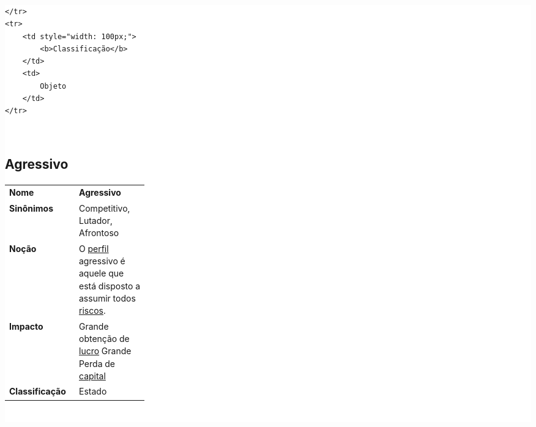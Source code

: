     </tr>
    <tr>
        <td style="width: 100px;">
            <b>Classificação</b>
        </td>
        <td>
            Objeto
        </td>
    </tr>
</table>
<br>

## Agressivo

<table class="table table-striped border">
    <tr>
        <td style="width: 100px;">
            <b>Nome</b>
        </td> 
        <td style="width: 100px;">
            <b> Agressivo</b>
        </td>
    </tr>
    <tr>
        <td style="width: 100px;">
            <b>Sinônimos</b>
        </td>
        <td>
            Competitivo, Lutador, Afrontoso
        </td>
    </tr>
    <tr>
        <td style="width: 100px;">
            <b>Noção</b>
        </td>
        <td>
            O <a href="#perfil">perfil</a> agressivo é aquele que está disposto a assumir todos <a href="#riscos">riscos</a>.
        </td>
    </tr>
    <tr>
        <td style="width: 100px;">
            <b>Impacto</b>
        </td>
        <td>
            Grande obtenção de <a href="#lucro">lucro</a>
            Grande Perda de <a href="#capital">capital</a>
        </td>
    </tr>
    <tr>
        <td style="width: 100px;">
            <b>Classificação</b>
        </td>
        <td>
            Estado
        </td>
    </tr>
</table>
<br>
